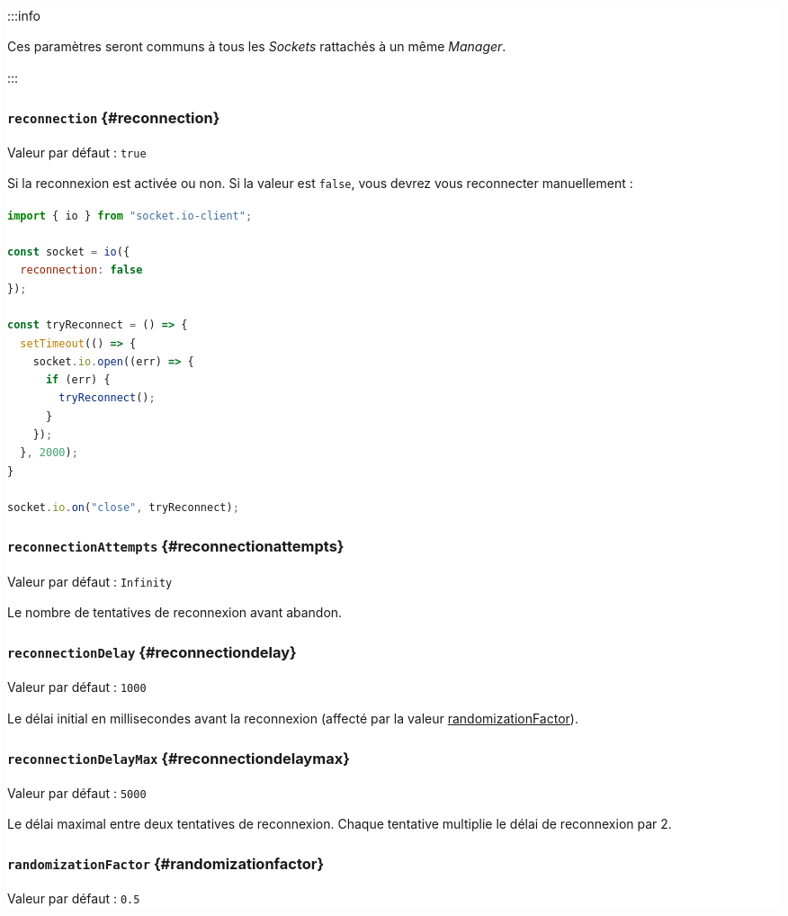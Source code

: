 :::info

Ces paramètres seront communs à tous les *Sockets* rattachés à un même *Manager*.

:::

### `reconnection` {#reconnection}

Valeur par défaut : `true`

Si la reconnexion est activée ou non. Si la valeur est `false`, vous devrez vous reconnecter manuellement :

```js
import { io } from "socket.io-client";

const socket = io({
  reconnection: false
});

const tryReconnect = () => {
  setTimeout(() => {
    socket.io.open((err) => {
      if (err) {
        tryReconnect();
      }
    });
  }, 2000);
}

socket.io.on("close", tryReconnect);
```

### `reconnectionAttempts` {#reconnectionattempts}

Valeur par défaut : `Infinity`

Le nombre de tentatives de reconnexion avant abandon.

### `reconnectionDelay` {#reconnectiondelay}

Valeur par défaut : `1000`

Le délai initial en millisecondes avant la reconnexion (affecté par la valeur [randomizationFactor](#randomizationfactor)).

### `reconnectionDelayMax` {#reconnectiondelaymax}

Valeur par défaut : `5000`

Le délai maximal entre deux tentatives de reconnexion. Chaque tentative multiplie le délai de reconnexion par 2.

### `randomizationFactor` {#randomizationfactor}

Valeur par défaut : `0.5`
